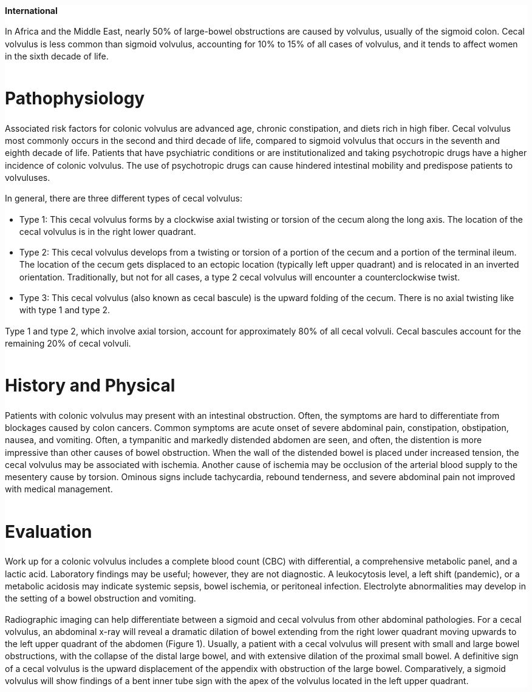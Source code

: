 **International**

In Africa and the Middle East, nearly 50% of large-bowel obstructions are caused by volvulus, usually of the sigmoid colon. Cecal volvulus is less common than sigmoid volvulus, accounting for 10% to 15% of all cases of volvulus, and it tends to affect women in the sixth decade of life.

# Pathophysiology

Associated risk factors for colonic volvulus are advanced age, chronic constipation, and diets rich in high fiber. Cecal volvulus most commonly occurs in the second and third decade of life, compared to sigmoid volvulus that occurs in the seventh and eighth decade of life. Patients that have psychiatric conditions or are institutionalized and taking psychotropic drugs have a higher incidence of colonic volvulus. The use of psychotropic drugs can cause hindered intestinal mobility and predispose patients to volvuluses.

In general, there are three different types of cecal volvulus:

- Type 1: This cecal volvulus forms by a clockwise axial twisting or torsion of the cecum along the long axis. The location of the cecal volvulus is in the right lower quadrant.

- Type 2: This cecal volvulus develops from a twisting or torsion of a portion of the cecum and a portion of the terminal ileum. The location of the cecum gets displaced to an ectopic location (typically left upper quadrant) and is relocated in an inverted orientation. Traditionally, but not for all cases, a type 2 cecal volvulus will encounter a counterclockwise twist.

- Type 3: This cecal volvulus (also known as cecal bascule) is the upward folding of the cecum. There is no axial twisting like with type 1 and type 2.

Type 1 and type 2, which involve axial torsion, account for approximately 80% of all cecal volvuli. Cecal bascules account for the remaining 20% of cecal volvuli.

# History and Physical

Patients with colonic volvulus may present with an intestinal obstruction. Often, the symptoms are hard to differentiate from blockages caused by colon cancers. Common symptoms are acute onset of severe abdominal pain, constipation, obstipation, nausea, and vomiting. Often, a tympanitic and markedly distended abdomen are seen, and often, the distention is more impressive than other causes of bowel obstruction. When the wall of the distended bowel is placed under increased tension, the cecal volvulus may be associated with ischemia. Another cause of ischemia may be occlusion of the arterial blood supply to the mesentery cause by torsion. Ominous signs include tachycardia, rebound tenderness, and severe abdominal pain not improved with medical management.

# Evaluation

Work up for a colonic volvulus includes a complete blood count (CBC) with differential, a comprehensive metabolic panel, and a lactic acid. Laboratory findings may be useful; however, they are not diagnostic. A leukocytosis level, a left shift (pandemic), or a metabolic acidosis may indicate systemic sepsis, bowel ischemia, or peritoneal infection. Electrolyte abnormalities may develop in the setting of a bowel obstruction and vomiting.

Radiographic imaging can help differentiate between a sigmoid and cecal volvulus from other abdominal pathologies. For a cecal volvulus, an abdominal x-ray will reveal a dramatic dilation of bowel extending from the right lower quadrant moving upwards to the left upper quadrant of the abdomen (Figure 1). Usually, a patient with a cecal volvulus will present with small and large bowel obstructions, with the collapse of the distal large bowel, and with extensive dilation of the proximal small bowel. A definitive sign of a cecal volvulus is the upward displacement of the appendix with obstruction of the large bowel. Comparatively, a sigmoid volvulus will show findings of a bent inner tube sign with the apex of the volvulus located in the left upper quadrant.
